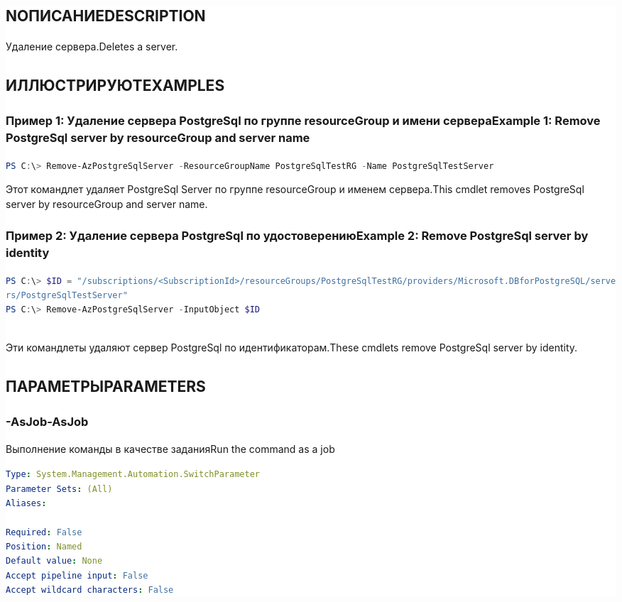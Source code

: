 ## <span data-ttu-id="15fb0-107">NОПИСАНИЕ</span><span class="sxs-lookup"><span data-stu-id="15fb0-107">DESCRIPTION</span></span>
<span data-ttu-id="15fb0-108">Удаление сервера.</span><span class="sxs-lookup"><span data-stu-id="15fb0-108">Deletes a server.</span></span>

## <span data-ttu-id="15fb0-109">ИЛЛЮСТРИРУЮТ</span><span class="sxs-lookup"><span data-stu-id="15fb0-109">EXAMPLES</span></span>

### <span data-ttu-id="15fb0-110">Пример 1: Удаление сервера PostgreSql по группе resourceGroup и имени сервера</span><span class="sxs-lookup"><span data-stu-id="15fb0-110">Example 1: Remove PostgreSql server by resourceGroup and server name</span></span>
```powershell
PS C:\> Remove-AzPostgreSqlServer -ResourceGroupName PostgreSqlTestRG -Name PostgreSqlTestServer

```

<span data-ttu-id="15fb0-111">Этот командлет удаляет PostgreSql Server по группе resourceGroup и именем сервера.</span><span class="sxs-lookup"><span data-stu-id="15fb0-111">This cmdlet removes PostgreSql server by resourceGroup and server name.</span></span>

### <span data-ttu-id="15fb0-112">Пример 2: Удаление сервера PostgreSql по удостоверению</span><span class="sxs-lookup"><span data-stu-id="15fb0-112">Example 2: Remove PostgreSql server by identity</span></span>
```powershell
PS C:\> $ID = "/subscriptions/<SubscriptionId>/resourceGroups/PostgreSqlTestRG/providers/Microsoft.DBforPostgreSQL/servers/PostgreSqlTestServer"
PS C:\> Remove-AzPostgreSqlServer -InputObject $ID
 
```

<span data-ttu-id="15fb0-113">Эти командлеты удаляют сервер PostgreSql по идентификаторам.</span><span class="sxs-lookup"><span data-stu-id="15fb0-113">These cmdlets remove PostgreSql server by identity.</span></span>

## <span data-ttu-id="15fb0-114">ПАРАМЕТРЫ</span><span class="sxs-lookup"><span data-stu-id="15fb0-114">PARAMETERS</span></span>

### <span data-ttu-id="15fb0-115">-AsJob</span><span class="sxs-lookup"><span data-stu-id="15fb0-115">-AsJob</span></span>
<span data-ttu-id="15fb0-116">Выполнение команды в качестве задания</span><span class="sxs-lookup"><span data-stu-id="15fb0-116">Run the command as a job</span></span>

```yaml
Type: System.Management.Automation.SwitchParameter
Parameter Sets: (All)
Aliases:

Required: False
Position: Named
Default value: None
Accept pipeline input: False
Accept wildcard characters: False
```

